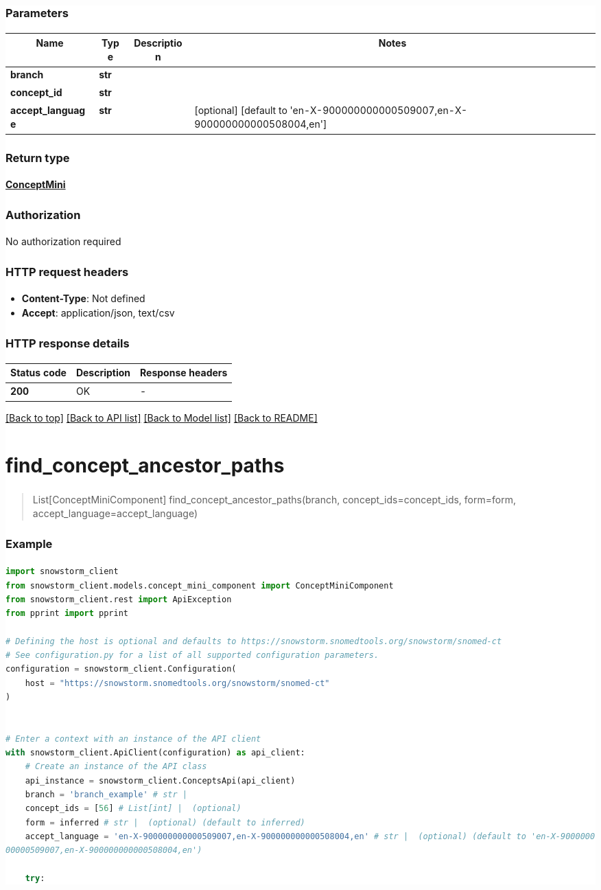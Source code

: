 

### Parameters


Name | Type | Description  | Notes
------------- | ------------- | ------------- | -------------
 **branch** | **str**|  | 
 **concept_id** | **str**|  | 
 **accept_language** | **str**|  | [optional] [default to &#39;en-X-900000000000509007,en-X-900000000000508004,en&#39;]

### Return type

[**ConceptMini**](ConceptMini.md)

### Authorization

No authorization required

### HTTP request headers

 - **Content-Type**: Not defined
 - **Accept**: application/json, text/csv

### HTTP response details

| Status code | Description | Response headers |
|-------------|-------------|------------------|
**200** | OK |  -  |

[[Back to top]](#) [[Back to API list]](../README.md#documentation-for-api-endpoints) [[Back to Model list]](../README.md#documentation-for-models) [[Back to README]](../README.md)

# **find_concept_ancestor_paths**
> List[ConceptMiniComponent] find_concept_ancestor_paths(branch, concept_ids=concept_ids, form=form, accept_language=accept_language)

### Example


```python
import snowstorm_client
from snowstorm_client.models.concept_mini_component import ConceptMiniComponent
from snowstorm_client.rest import ApiException
from pprint import pprint

# Defining the host is optional and defaults to https://snowstorm.snomedtools.org/snowstorm/snomed-ct
# See configuration.py for a list of all supported configuration parameters.
configuration = snowstorm_client.Configuration(
    host = "https://snowstorm.snomedtools.org/snowstorm/snomed-ct"
)


# Enter a context with an instance of the API client
with snowstorm_client.ApiClient(configuration) as api_client:
    # Create an instance of the API class
    api_instance = snowstorm_client.ConceptsApi(api_client)
    branch = 'branch_example' # str | 
    concept_ids = [56] # List[int] |  (optional)
    form = inferred # str |  (optional) (default to inferred)
    accept_language = 'en-X-900000000000509007,en-X-900000000000508004,en' # str |  (optional) (default to 'en-X-900000000000509007,en-X-900000000000508004,en')

    try:
```